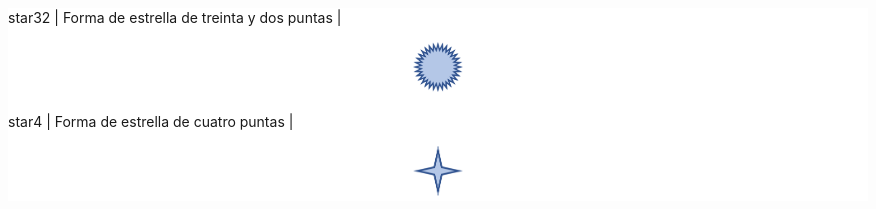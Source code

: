 star32 | Forma de estrella de treinta y dos puntas | <p style="text-align: center;"><img src="../images/shapes/star32.svg" height="50" width="50"></p>
star4 | Forma de estrella de cuatro puntas | <p style="text-align: center;"><img src="../images/shapes/star4.svg" height="50" width="50"></p>
